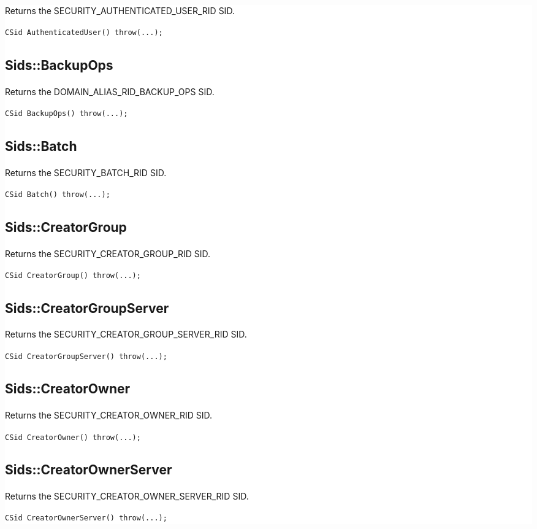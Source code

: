 Returns the SECURITY_AUTHENTICATED_USER_RID SID.

```
CSid AuthenticatedUser() throw(...);
```

##  <a name="backupops"></a>  Sids::BackupOps

Returns the DOMAIN_ALIAS_RID_BACKUP_OPS SID.

```
CSid BackupOps() throw(...);
```

##  <a name="batch"></a>  Sids::Batch

Returns the SECURITY_BATCH_RID SID.

```
CSid Batch() throw(...);
```

##  <a name="creatorgroup"></a>  Sids::CreatorGroup

Returns the SECURITY_CREATOR_GROUP_RID SID.

```
CSid CreatorGroup() throw(...);
```

##  <a name="creatorgroupserver"></a>  Sids::CreatorGroupServer

Returns the SECURITY_CREATOR_GROUP_SERVER_RID SID.

```
CSid CreatorGroupServer() throw(...);
```

##  <a name="creatorowner"></a>  Sids::CreatorOwner

Returns the SECURITY_CREATOR_OWNER_RID SID.

```
CSid CreatorOwner() throw(...);
```

##  <a name="creatorownerserver"></a>  Sids::CreatorOwnerServer

Returns the SECURITY_CREATOR_OWNER_SERVER_RID SID.

```
CSid CreatorOwnerServer() throw(...);
```
